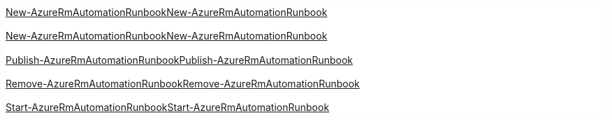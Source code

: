 [<span data-ttu-id="eb62d-140">New-AzureRmAutomationRunbook</span><span class="sxs-lookup"><span data-stu-id="eb62d-140">New-AzureRmAutomationRunbook</span></span>](./New-AzureRMAutomationRunbook.md)

[<span data-ttu-id="eb62d-141">New-AzureRmAutomationRunbook</span><span class="sxs-lookup"><span data-stu-id="eb62d-141">New-AzureRmAutomationRunbook</span></span>](./New-AzureRMAutomationRunbook.md)

[<span data-ttu-id="eb62d-142">Publish-AzureRmAutomationRunbook</span><span class="sxs-lookup"><span data-stu-id="eb62d-142">Publish-AzureRmAutomationRunbook</span></span>](./Publish-AzureRMAutomationRunbook.md)

[<span data-ttu-id="eb62d-143">Remove-AzureRmAutomationRunbook</span><span class="sxs-lookup"><span data-stu-id="eb62d-143">Remove-AzureRmAutomationRunbook</span></span>](./Remove-AzureRMAutomationRunbook.md)

[<span data-ttu-id="eb62d-144">Start-AzureRmAutomationRunbook</span><span class="sxs-lookup"><span data-stu-id="eb62d-144">Start-AzureRmAutomationRunbook</span></span>](./Start-AzureRMAutomationRunbook.md)


